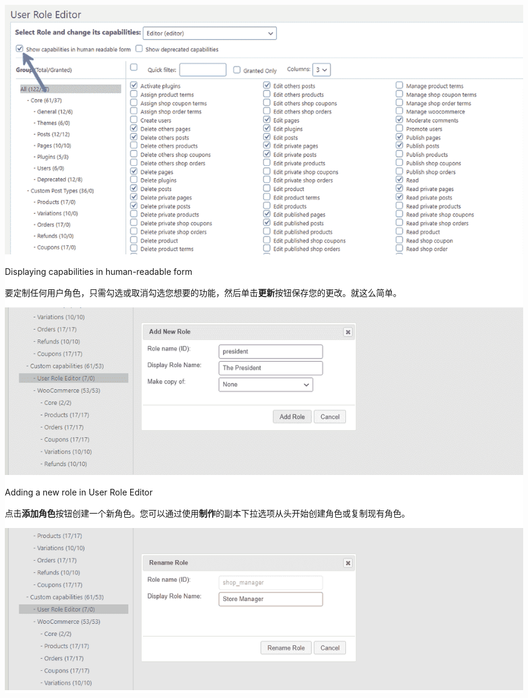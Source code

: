 ![Displaying capabilities in human readable form](img/7ad2c31eb22d22e64ac743833b4aa4f5.png)

Displaying capabilities in human-readable form



要定制任何用户角色，只需勾选或取消勾选您想要的功能，然后单击**更新**按钮保存您的更改。就这么简单。

![Adding a new role in User Role Editor](img/41f3dabaa75768df9c13ada04caadcb4.png)

Adding a new role in User Role Editor



点击**添加角色**按钮创建一个新角色。您可以通过使用**制作**的副本下拉选项从头开始创建角色或复制现有角色。

![Rename the 'Role Display Name' easily](img/630f3648a8cd6c1413353f1f6c115110.png)

